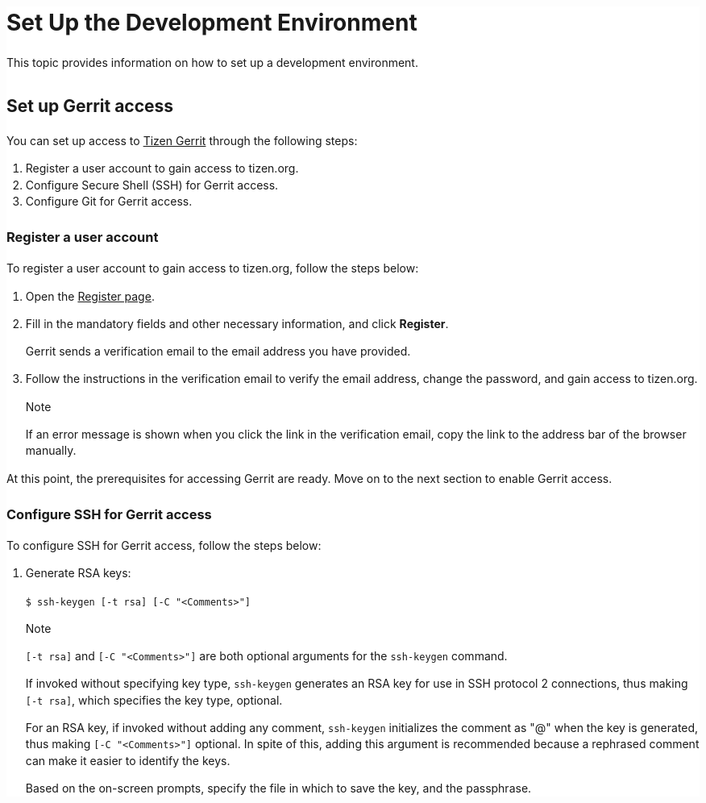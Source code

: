 # Set Up the Development Environment

This topic provides information on how to set up a development environment.

## Set up Gerrit access

You can set up access to [Tizen Gerrit](http://review.tizen.org/gerrit/) through the following steps:

1. Register a user account to gain access to tizen.org.
2. Configure Secure Shell (SSH) for Gerrit access.
3. Configure Git for Gerrit access.

### Register a user account

To register a user account to gain access to tizen.org, follow the steps below:

1. Open the [Register page](https://www.tizen.org/user/register).

2. Fill in the mandatory fields and other necessary information, and click **Register**.

   Gerrit sends a verification email to the email address you have provided.

3. Follow the instructions in the verification email to verify the email address, change the password, and gain access to tizen.org.
   > [!NOTE]
   >  If an error message is shown when you click the link in the verification email, copy the link to the address bar of the browser manually.

At this point, the prerequisites for accessing Gerrit are ready. Move on to the next section to enable Gerrit access.

### Configure SSH for Gerrit access

To configure SSH for Gerrit access, follow the steps below:

1. Generate RSA keys:

   ```
   $ ssh-keygen [-t rsa] [-C "<Comments>"]
   ```

   > [!NOTE]
   > `[-t rsa]` and `[-C "<Comments>"]` are both optional arguments for the `ssh-keygen` command.
   >
   > If invoked without specifying key type, `ssh-keygen` generates an RSA key for use in SSH protocol 2 connections, thus making `[-t rsa]`, which specifies the key type, optional.
   >
   > For an RSA key, if invoked without adding any comment, `ssh-keygen` initializes the comment as "<user>@<host>" when the key is generated, thus making `[-C "<Comments>"]` optional. In spite of this, adding this argument is recommended because a rephrased comment can make it easier to identify the keys.

   Based on the on-screen prompts, specify the file in which to save the key, and the passphrase.

